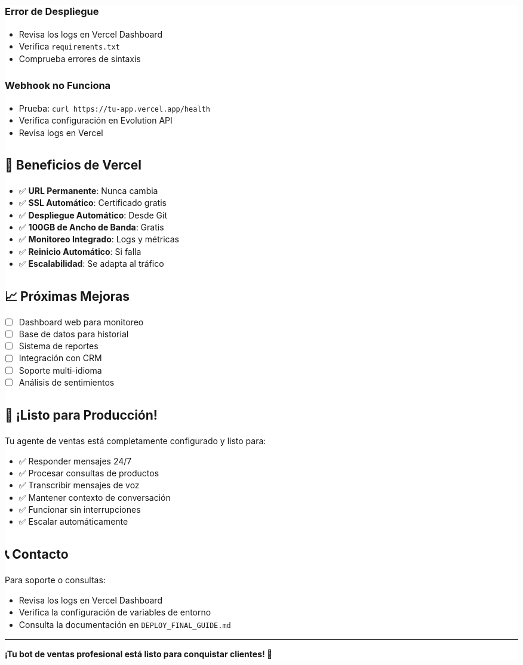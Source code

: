 ### Error de Despliegue
- Revisa los logs en Vercel Dashboard
- Verifica `requirements.txt`
- Comprueba errores de sintaxis

### Webhook no Funciona
- Prueba: `curl https://tu-app.vercel.app/health`
- Verifica configuración en Evolution API
- Revisa logs en Vercel

## 🎯 Beneficios de Vercel

- ✅ **URL Permanente**: Nunca cambia
- ✅ **SSL Automático**: Certificado gratis
- ✅ **Despliegue Automático**: Desde Git
- ✅ **100GB de Ancho de Banda**: Gratis
- ✅ **Monitoreo Integrado**: Logs y métricas
- ✅ **Reinicio Automático**: Si falla
- ✅ **Escalabilidad**: Se adapta al tráfico

## 📈 Próximas Mejoras

- [ ] Dashboard web para monitoreo
- [ ] Base de datos para historial
- [ ] Sistema de reportes
- [ ] Integración con CRM
- [ ] Soporte multi-idioma
- [ ] Análisis de sentimientos

## 🎉 ¡Listo para Producción!

Tu agente de ventas está completamente configurado y listo para:

- ✅ Responder mensajes 24/7
- ✅ Procesar consultas de productos
- ✅ Transcribir mensajes de voz
- ✅ Mantener contexto de conversación
- ✅ Funcionar sin interrupciones
- ✅ Escalar automáticamente

## 📞 Contacto

Para soporte o consultas:
- Revisa los logs en Vercel Dashboard
- Verifica la configuración de variables de entorno
- Consulta la documentación en `DEPLOY_FINAL_GUIDE.md`

---

**¡Tu bot de ventas profesional está listo para conquistar clientes! 🚀**